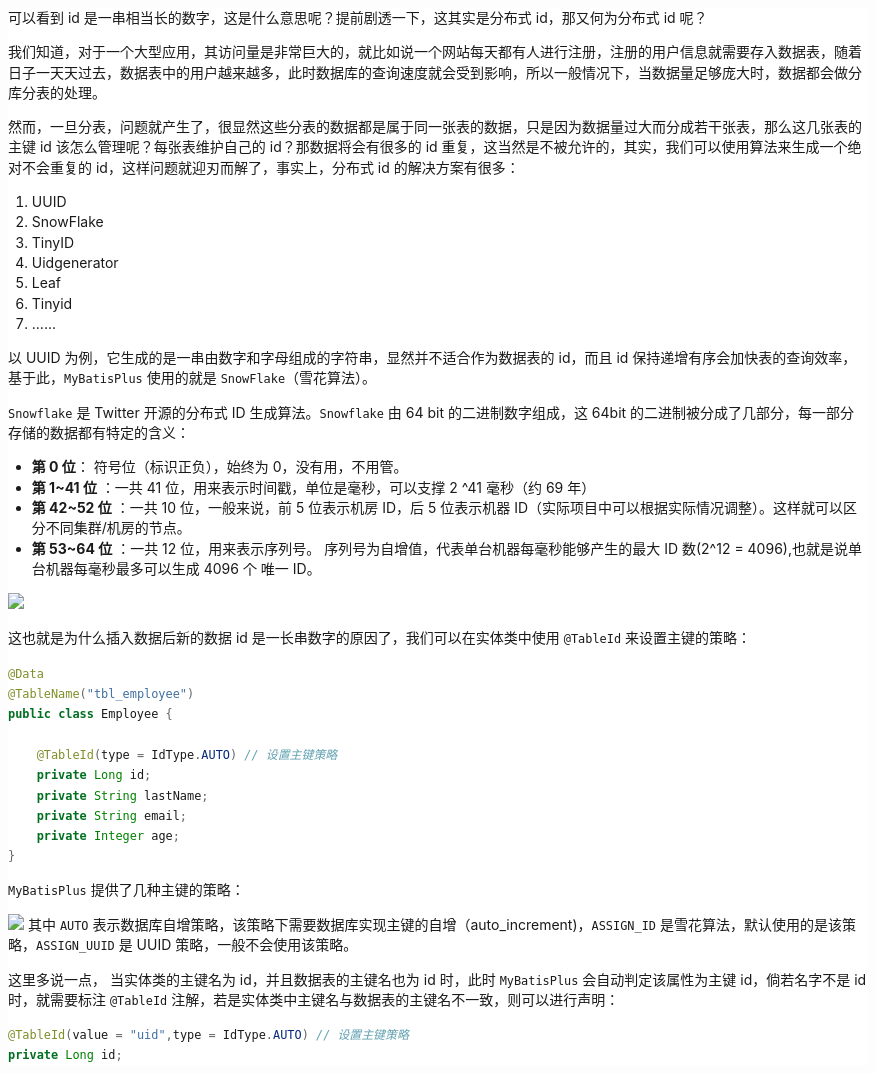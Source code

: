 可以看到 id 是一串相当长的数字，这是什么意思呢？提前剧透一下，这其实是分布式 id，那又何为分布式 id 呢？

我们知道，对于一个大型应用，其访问量是非常巨大的，就比如说一个网站每天都有人进行注册，注册的用户信息就需要存入数据表，随着日子一天天过去，数据表中的用户越来越多，此时数据库的查询速度就会受到影响，所以一般情况下，当数据量足够庞大时，数据都会做分库分表的处理。

然而，一旦分表，问题就产生了，很显然这些分表的数据都是属于同一张表的数据，只是因为数据量过大而分成若干张表，那么这几张表的主键 id 该怎么管理呢？每张表维护自己的 id？那数据将会有很多的 id 重复，这当然是不被允许的，其实，我们可以使用算法来生成一个绝对不会重复的 id，这样问题就迎刃而解了，事实上，分布式 id 的解决方案有很多：

1. UUID
1. SnowFlake
1. TinyID
1. Uidgenerator
1. Leaf
6. Tinyid
7. ......

以 UUID 为例，它生成的是一串由数字和字母组成的字符串，显然并不适合作为数据表的 id，而且 id 保持递增有序会加快表的查询效率，基于此，`MyBatisPlus` 使用的就是 `SnowFlake`（雪花算法）。

`Snowflake` 是 Twitter 开源的分布式 ID 生成算法。`Snowflake` 由 64 bit 的二进制数字组成，这 64bit 的二进制被分成了几部分，每一部分存储的数据都有特定的含义：

- **第 0 位**： 符号位（标识正负），始终为 0，没有用，不用管。
- **第 1~41 位** ：一共 41 位，用来表示时间戳，单位是毫秒，可以支撑 2 ^41 毫秒（约 69 年）
- **第 42~52 位** ：一共 10 位，一般来说，前 5 位表示机房 ID，后 5 位表示机器 ID（实际项目中可以根据实际情况调整）。这样就可以区分不同集群/机房的节点。
- **第 53~64 位** ：一共 12 位，用来表示序列号。 序列号为自增值，代表单台机器每毫秒能够产生的最大 ID 数(2^12 = 4096),也就是说单台机器每毫秒最多可以生成 4096 个 唯一 ID。


![](https://oscimg.oschina.net/oscnet/up-a7e54a77b5ab1d9fa16d5ae3a3c50c5aee9.png)

这也就是为什么插入数据后新的数据 id 是一长串数字的原因了，我们可以在实体类中使用 `@TableId` 来设置主键的策略：

```java
@Data
@TableName("tbl_employee")
public class Employee {

    @TableId(type = IdType.AUTO) // 设置主键策略
    private Long id;
    private String lastName;
    private String email;
    private Integer age;
}
```

`MyBatisPlus` 提供了几种主键的策略：

![](https://img-blog.csdnimg.cn/20210519084011745.png)
其中 `AUTO` 表示数据库自增策略，该策略下需要数据库实现主键的自增（auto_increment)，`ASSIGN_ID` 是雪花算法，默认使用的是该策略，`ASSIGN_UUID` 是 UUID 策略，一般不会使用该策略。

这里多说一点， 当实体类的主键名为 id，并且数据表的主键名也为 id 时，此时 `MyBatisPlus` 会自动判定该属性为主键 id，倘若名字不是 id 时，就需要标注 `@TableId` 注解，若是实体类中主键名与数据表的主键名不一致，则可以进行声明：

```java
@TableId(value = "uid",type = IdType.AUTO) // 设置主键策略
private Long id;
```
